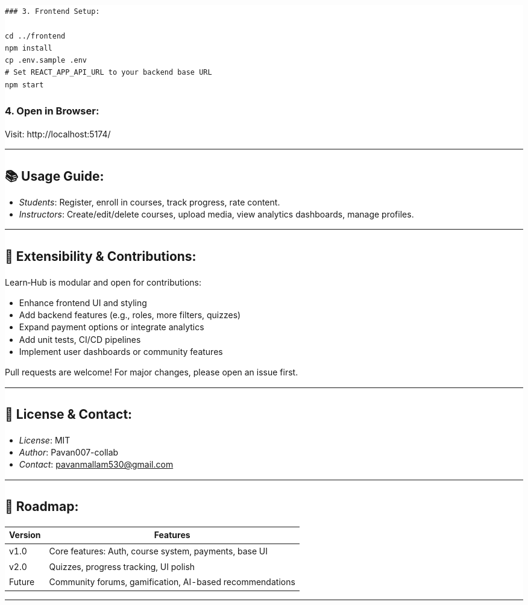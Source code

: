 ```
### 3. Frontend Setup:

cd ../frontend
npm install
cp .env.sample .env
# Set REACT_APP_API_URL to your backend base URL
npm start
```

### 4. Open in Browser:

Visit: http://localhost:5174/

---


## 📚 Usage Guide:

- *Students*: Register, enroll in courses, track progress, rate content.  
- *Instructors*: Create/edit/delete courses, upload media, view analytics dashboards, manage profiles.

---

## 🧩 Extensibility & Contributions:

Learn‑Hub is modular and open for contributions:

- Enhance frontend UI and styling  
- Add backend features (e.g., roles, more filters, quizzes)  
- Expand payment options or integrate analytics  
- Add unit tests, CI/CD pipelines  
- Implement user dashboards or community features

Pull requests are welcome! For major changes, please open an issue first.

---

## 📄 License & Contact:

- *License*: MIT  
- *Author*: Pavan007-collab 
- *Contact*: pavanmallam530@gmail.com

---

## 🚩 Roadmap:

| Version | Features                                                   |
|---------|------------------------------------------------------------|
| v1.0    | Core features: Auth, course system, payments, base UI      |
| v2.0    | Quizzes, progress tracking, UI polish                      |
| Future  | Community forums, gamification, AI-based recommendations  |

---